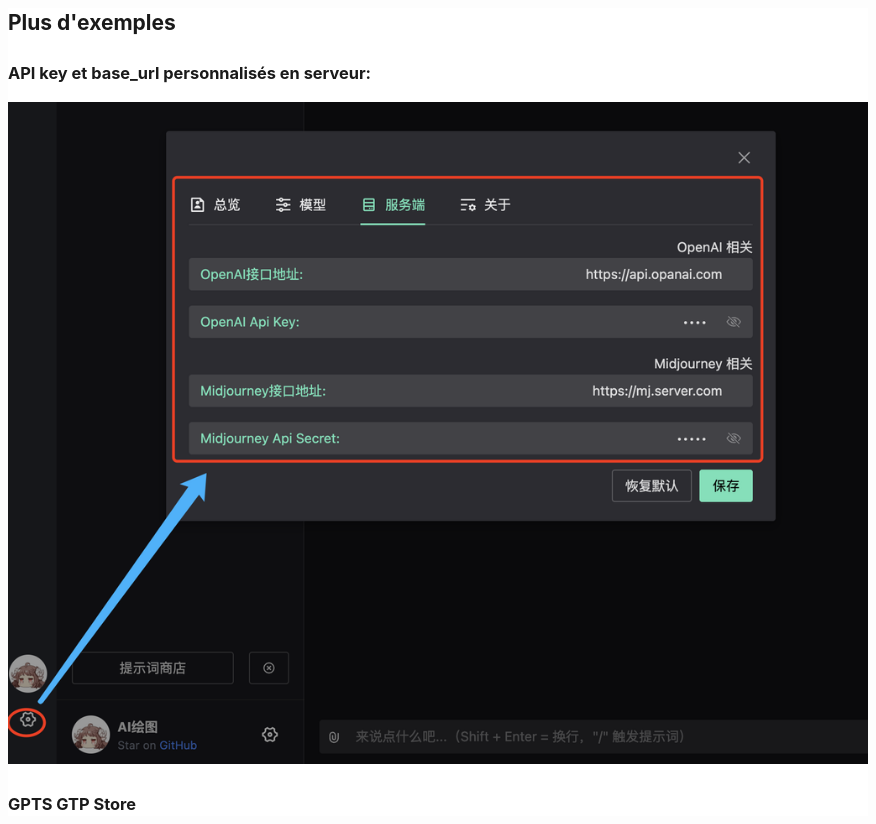 
## Plus d'exemples

### API key et base_url personnalisés en serveur:
![base_url](./docs/gptbase.jpg)

### GPTS  GTP Store 